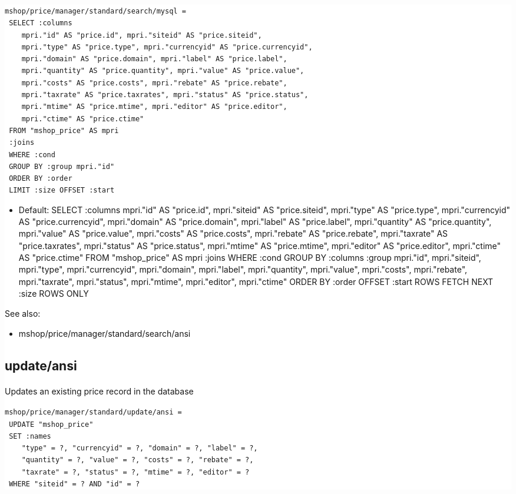 ```
mshop/price/manager/standard/search/mysql = 
 SELECT :columns
 	mpri."id" AS "price.id", mpri."siteid" AS "price.siteid",
 	mpri."type" AS "price.type", mpri."currencyid" AS "price.currencyid",
 	mpri."domain" AS "price.domain", mpri."label" AS "price.label",
 	mpri."quantity" AS "price.quantity", mpri."value" AS "price.value",
 	mpri."costs" AS "price.costs", mpri."rebate" AS "price.rebate",
 	mpri."taxrate" AS "price.taxrates", mpri."status" AS "price.status",
 	mpri."mtime" AS "price.mtime", mpri."editor" AS "price.editor",
 	mpri."ctime" AS "price.ctime"
 FROM "mshop_price" AS mpri
 :joins
 WHERE :cond
 GROUP BY :group mpri."id"
 ORDER BY :order
 LIMIT :size OFFSET :start
```

* Default: 
 SELECT :columns
 	mpri."id" AS "price.id", mpri."siteid" AS "price.siteid",
 	mpri."type" AS "price.type", mpri."currencyid" AS "price.currencyid",
 	mpri."domain" AS "price.domain", mpri."label" AS "price.label",
 	mpri."quantity" AS "price.quantity", mpri."value" AS "price.value",
 	mpri."costs" AS "price.costs", mpri."rebate" AS "price.rebate",
 	mpri."taxrate" AS "price.taxrates", mpri."status" AS "price.status",
 	mpri."mtime" AS "price.mtime", mpri."editor" AS "price.editor",
 	mpri."ctime" AS "price.ctime"
 FROM "mshop_price" AS mpri
 :joins
 WHERE :cond
 GROUP BY :columns :group
 	mpri."id", mpri."siteid", mpri."type", mpri."currencyid", mpri."domain", mpri."label",
 	mpri."quantity", mpri."value", mpri."costs", mpri."rebate", mpri."taxrate", mpri."status",
 	mpri."mtime", mpri."editor", mpri."ctime"
 ORDER BY :order
 OFFSET :start ROWS FETCH NEXT :size ROWS ONLY


See also:

* mshop/price/manager/standard/search/ansi

## update/ansi

Updates an existing price record in the database

```
mshop/price/manager/standard/update/ansi = 
 UPDATE "mshop_price"
 SET :names
 	"type" = ?, "currencyid" = ?, "domain" = ?, "label" = ?,
 	"quantity" = ?, "value" = ?, "costs" = ?, "rebate" = ?,
 	"taxrate" = ?, "status" = ?, "mtime" = ?, "editor" = ?
 WHERE "siteid" = ? AND "id" = ?
```

